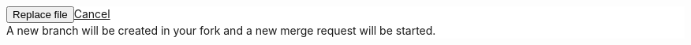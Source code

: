 <input type="hidden" name="branch_name" id="branch_name" />
<input type="hidden" name="create_merge_request" id="create_merge_request" value="1" />
<input type="hidden" name="original_branch" id="original_branch" value="master" class="js-original-branch" />

<div class="form-actions">
<button name="button" type="button" class="btn btn-success btn-upload-file" id="submit-all"><i aria-hidden="true" data-hidden="true" class="fa fa-spin fa-spinner js-loading-icon hidden"></i>
Replace file
</button><a class="btn btn-cancel" data-dismiss="modal" href="#">Cancel</a>
<div class="inline prepend-left-10">
A new branch will be created in your fork and a new merge request will be started.
</div>

</div>
</form></div>
</div>
</div>
</div>

</div>


</div>
</div>
</div>
</div>




</body>
</html>

